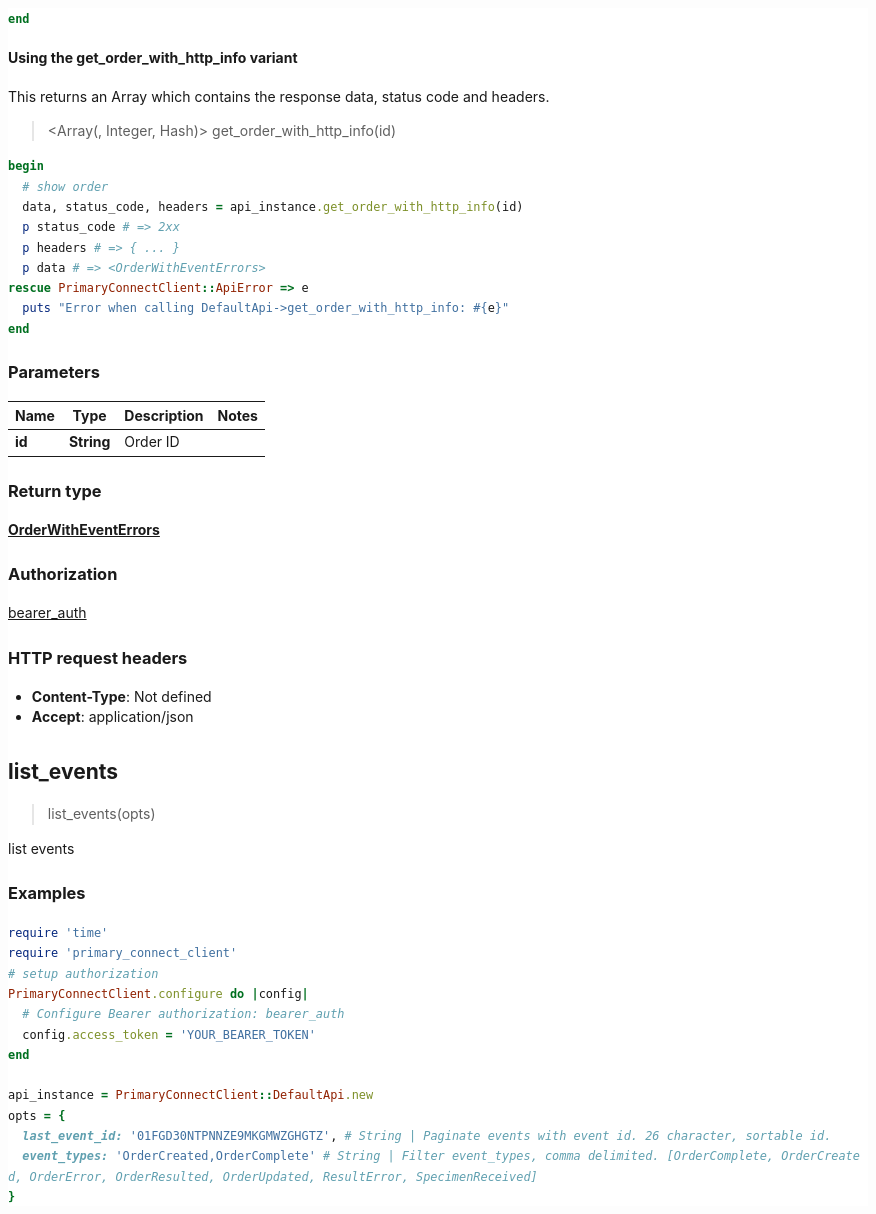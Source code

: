 ```ruby
end
```

#### Using the get_order_with_http_info variant

This returns an Array which contains the response data, status code and headers.

> <Array(<OrderWithEventErrors>, Integer, Hash)> get_order_with_http_info(id)

```ruby
begin
  # show order
  data, status_code, headers = api_instance.get_order_with_http_info(id)
  p status_code # => 2xx
  p headers # => { ... }
  p data # => <OrderWithEventErrors>
rescue PrimaryConnectClient::ApiError => e
  puts "Error when calling DefaultApi->get_order_with_http_info: #{e}"
end
```

### Parameters

| Name | Type | Description | Notes |
| ---- | ---- | ----------- | ----- |
| **id** | **String** | Order ID |  |

### Return type

[**OrderWithEventErrors**](OrderWithEventErrors.md)

### Authorization

[bearer_auth](../README.md#bearer_auth)

### HTTP request headers

- **Content-Type**: Not defined
- **Accept**: application/json


## list_events

> <Events> list_events(opts)

list events

### Examples

```ruby
require 'time'
require 'primary_connect_client'
# setup authorization
PrimaryConnectClient.configure do |config|
  # Configure Bearer authorization: bearer_auth
  config.access_token = 'YOUR_BEARER_TOKEN'
end

api_instance = PrimaryConnectClient::DefaultApi.new
opts = {
  last_event_id: '01FGD30NTPNNZE9MKGMWZGHGTZ', # String | Paginate events with event id. 26 character, sortable id.
  event_types: 'OrderCreated,OrderComplete' # String | Filter event_types, comma delimited. [OrderComplete, OrderCreated, OrderError, OrderResulted, OrderUpdated, ResultError, SpecimenReceived]
}

```